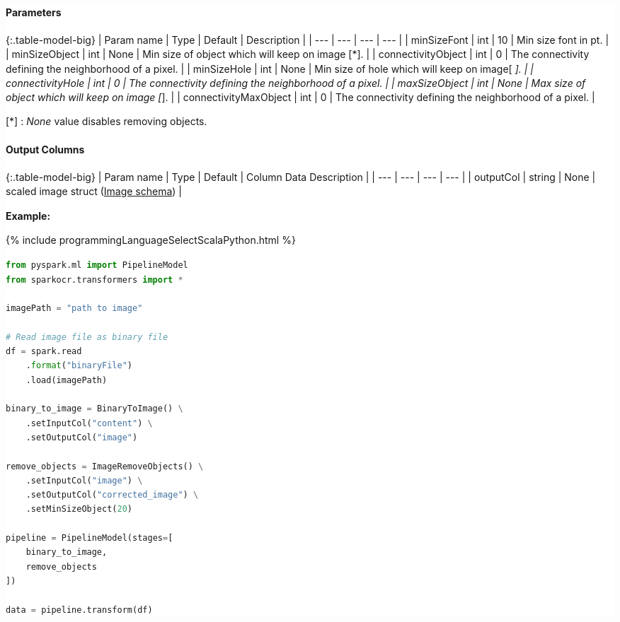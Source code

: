 </div><div class="h3-box" markdown="1">

#### Parameters

{:.table-model-big}
| Param name | Type | Default | Description |
| --- | --- | --- | --- |
| minSizeFont | int | 10 | Min size font in pt. |
| minSizeObject | int | None | Min size of object which will keep on image [*]. |
| connectivityObject | int | 0 | The connectivity defining the neighborhood of a pixel. |
| minSizeHole | int | None | Min size of hole which will keep on image[ *]. |
| connectivityHole | int | 0 | The connectivity defining the neighborhood of a pixel. |
| maxSizeObject | int | None | Max size of object which will keep on image [*]. |
| connectivityMaxObject | int | 0 | The connectivity defining the neighborhood of a pixel. |

[*] : _None_ value disables removing objects.

</div><div class="h3-box" markdown="1">

#### Output Columns

{:.table-model-big}
| Param name | Type | Default | Column Data Description |
| --- | --- | --- | --- |
| outputCol | string | None | scaled image struct ([Image schema](ocr_structures#image-schema)) |


**Example:**

<div class="tabs-box tabs-new pt0" markdown="1">

{% include programmingLanguageSelectScalaPython.html %}

```python
from pyspark.ml import PipelineModel
from sparkocr.transformers import *

imagePath = "path to image"

# Read image file as binary file
df = spark.read 
    .format("binaryFile")
    .load(imagePath)

binary_to_image = BinaryToImage() \
    .setInputCol("content") \
    .setOutputCol("image")

remove_objects = ImageRemoveObjects() \
    .setInputCol("image") \
    .setOutputCol("corrected_image") \
    .setMinSizeObject(20)

pipeline = PipelineModel(stages=[
    binary_to_image,
    remove_objects
])

data = pipeline.transform(df)
```
